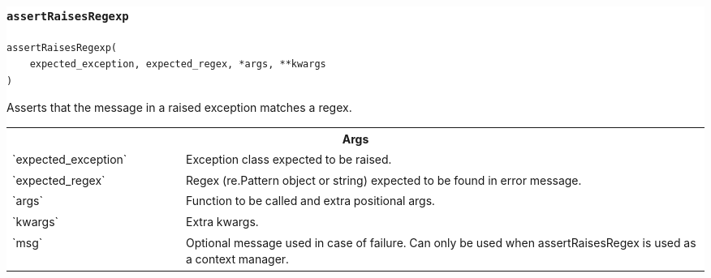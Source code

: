 </table>



<h3 id="assertRaisesRegexp"><code>assertRaisesRegexp</code></h3>

<pre class="devsite-click-to-copy prettyprint lang-py tfo-signature-link">
<code>assertRaisesRegexp(
    expected_exception, expected_regex, *args, **kwargs
)
</code></pre>

Asserts that the message in a raised exception matches a regex.



 <table class="responsive fixed orange">
<colgroup><col width="214px"><col></colgroup>
<tr><th colspan="2">Args</th></tr>

<tr>
<td>
`expected_exception`
</td>
<td>
Exception class expected to be raised.
</td>
</tr><tr>
<td>
`expected_regex`
</td>
<td>
Regex (re.Pattern object or string) expected
to be found in error message.
</td>
</tr><tr>
<td>
`args`
</td>
<td>
Function to be called and extra positional args.
</td>
</tr><tr>
<td>
`kwargs`
</td>
<td>
Extra kwargs.
</td>
</tr><tr>
<td>
`msg`
</td>
<td>
Optional message used in case of failure. Can only be used
when assertRaisesRegex is used as a context manager.
</td>
</tr>
</table>

